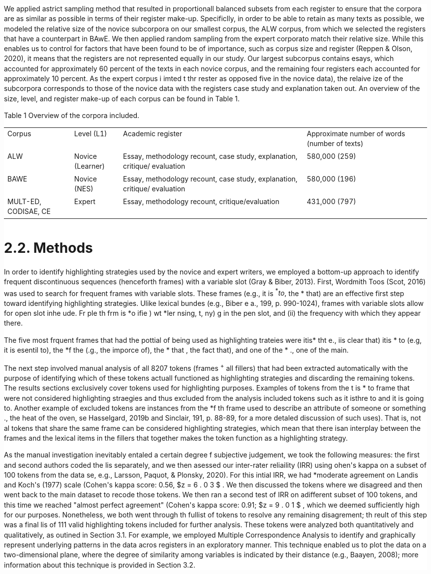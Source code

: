 We applied astrict sampling method that resulted in proportionall balanced subsets from each register to ensure that the corpora are as similar as possible in terms of their register make-up. Specificlly, in order to be able to retain as many texts as possible, we modeled the relative size of the novice subcorpora on our smallest corpus, the ALW corpus, from which we selected the registers that have a counterpart in BAwE. We then applied random sampling from the expert corporato match their relative size. While this enables us to control for factors that have been found to be of importance, such as corpus size and register (Reppen & Olson, 2020), it means that the registers are not represented equally in our study. Our largest subcorpus contains esays, which accounted for approximately 60 percent of the texts in each novice corpus, and the remaining four registers each accounted for approximately 10 percent. As the expert corpus i imted t thr rester as opposed  five in the novice data), the relaive ize of the subcorpora corresponds to those of the novice data with the registers case study and explanation taken out. An overview of the size, level, and register make-up of each corpus can be found in Table 1.

Table 1 Overview of the corpora included.   

<html><body><table><tr><td>Corpus</td><td>Level (L1)</td><td>Academic register</td><td>Approximate number of words (number of texts)</td></tr><tr><td>ALW</td><td>Novice (Learner)</td><td>Essay, methodology recount, case study, explanation, critique/ evaluation</td><td>580,000 (259)</td></tr><tr><td>BAWE</td><td>Novice (NES)</td><td>Essay, methodology recount, case study, explanation, critique/ evaluation</td><td>580,000 (196)</td></tr><tr><td>MULT-ED, CODISAE, CE</td><td>Expert</td><td>Essay, methodology recount, critique/evaluation</td><td>431,000 (797)</td></tr></table></body></html>

# 2.2. Methods

In order to identify highlighting strategies used by the novice and expert writers, we employed a bottom-up approach to identify frequent discontinuous sequences (henceforth frames) with a variable slot (Gray & Biber, 2013). First, Wordmith Toos (Scot, 2016) was used to search for frequent frames with variable slots. These frames (e.g., it is $^ { * } t o ,$ the \* that) are an effective first step toward identifying highlighting strategies. Ulike lexical bundes (e.g., Biber e a., 199, p. 990-1024), frames with variable slots allow for open slot inhe ude. Fr ple th frm is \*o ifie ) wt \*ler  nsing, t, ny) g in the pen slot, and (ii) the frequency with which they appear there.

The five most frquent frames that had the pottial of being used as highlighting trateies were itis\* tht e., iis clear that) itis \* to (e.g, it is esentil to), the \*f the (.g., the imporce of), the \* that , the fact that), and one of the \* ., one of the main.

The next step involved manual analysis of all 8207 tokens (frames $^ +$ all fillers) that had been extracted automatically with the purpose of identifying which of these tokens actuall functioned as highlighting strategies and discarding the remaining tokens. The results sections exclusively cover tokens used for highlighting purposes. Examples of tokens from the t is \* to frame that were not considered highlighting straegies and thus excluded from the analysis included tokens such as it isthre to and it is going to. Another example of excluded tokens are instances from the \*f th frame used to describe an attribute of someone or something ., the heat of the oven, se Hasselgard, 2019b and Sinclair, 191, p. 88-89, for a more detaled discussion of such uses). That is, not al tokens that share the same frame can be considered highlighting strategies, which mean that there isan interplay between the frames and the lexical items in the fillers that together makes the token function as a highlighting strategy.

As the manual investigation inevitably entaled a certain degree f subjective judgement, we took the following measures: the first and second authors coded the lis separately, and we then asessed our inter-rater reliaility (IRR) using ohen's kappa on a subset of 100 tokens from the data se, e.g., Larsson, Paquot, & Plonsky, 2020). For this intial IRR, we had \*moderate agreement on Landis and Koch's (1977) scale (Cohen's kappa score: 0.56, $z = 6 . 0 3 $ . We then discussed the tokens where we disagreed and then went back to the main dataset to recode those tokens. We then ran a second test of IRR on adifferent subset of 100 tokens, and this time we reached "almost perfect agreement" (Cohen's kappa score: 0.91; $z = 9 . 0 1 $ , which we deemed sufficiently high for our purposes. Nonetheless, we both went through th fullist of tokens to resolve any remaining disagrement; th reult of this step was a final lis of 111 valid highlighting tokens included for further analysis. These tokens were analyzed both quantitatively and qualitatively, as outined in Section 3.1. For example, we employed Multiple Correspondence Analysis to identify and graphically represent underlying patterns in the data acros registers in an exploratory manner. This technique enabled us to plot the data on a two-dimensional plane, where the degree of similarity among variables is indicated by their distance (e.g., Baayen, 2008); more information about this technique is provided in Section 3.2.
